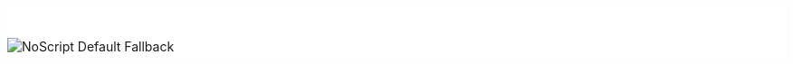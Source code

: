 <br><div class="thumb-post"><noscript><img src="https://scontent.fsub2-1.fna.fbcdn.net/v/t1.0-9/fr/cp0/e15/q65/17796846_1773189839677671_6977008867135609966_n.png.jpg?efg=eyJpIjoidCJ9&amp;oh=292c21d1c58e8e185a8d6c63dec60c5a&amp;oe=5957C4B8" width="650" height="350" alt="NoScript Default Fallback" title="default fallback"></noscript> </div>